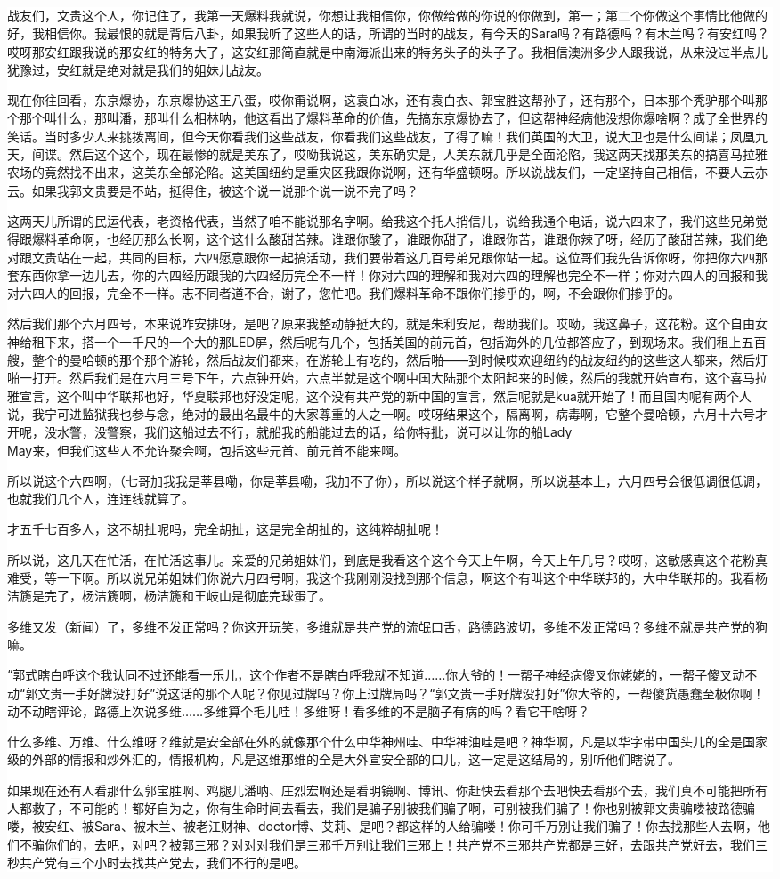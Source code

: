


战友们，文贵这个人，你记住了，我第一天爆料我就说，你想让我相信你，你做给做的你说的你做到，第一；第二个你做这个事情比他做的好，我相信你。我最恨的就是背后八卦，如果我听了这些人的话，所谓的当时的战友，有今天的Sara吗？有路德吗？有木兰吗？有安红吗？哎呀那安红跟我说的那安红的特务大了，这安红那简直就是中南海派出来的特务头子的头子了。我相信澳洲多少人跟我说，从来没过半点儿犹豫过，安红就是绝对就是我们的姐妹儿战友。




现在你往回看，东京爆协，东京爆协这王八蛋，哎你甭说啊，这袁白冰，还有袁白衣、郭宝胜这帮孙子，还有那个，日本那个秃驴那个叫那个那个叫什么，那叫潘，那叫什么相林呐，他这看出了爆料革命的价值，先搞东京爆协去了，但这帮神经病他没想你爆啥啊？成了全世界的笑话。当时多少人来挑拨离间，但今天你看我们这些战友，你看我们这些战友，了得了嘛！我们英国的大卫，说大卫也是什么间谍；凤凰九天，间谍。然后这个这个，现在最惨的就是美东了，哎呦我说这，美东确实是，人美东就几乎是全面沦陷，我这两天找那美东的搞喜马拉雅农场的竟然找不出来，这美东全部沦陷。这美国纽约是重灾区我跟你说啊，还有华盛顿呀。所以说战友们，一定坚持自己相信，不要人云亦云。如果我郭文贵要是不站，挺得住，被这个说一说那个说一说不完了吗？




这两天儿所谓的民运代表，老资格代表，当然了咱不能说那名字啊。给我这个托人捎信儿，说给我通个电话，说六四来了，我们这些兄弟觉得跟爆料革命啊，也经历那么长啊，这个这什么酸甜苦辣。谁跟你酸了，谁跟你甜了，谁跟你苦，谁跟你辣了呀，经历了酸甜苦辣，我们绝对跟文贵站在一起，共同的目标，六四愿意跟你一起搞活动，我们要带着这几百号弟兄跟你站一起。这位哥们我先告诉你呀，你把你六四那套东西你拿一边儿去，你的六四经历跟我的六四经历完全不一样！你对六四的理解和我对六四的理解也完全不一样；你对六四人的回报和我对六四人的回报，完全不一样。志不同者道不合，谢了，您忙吧。我们爆料革命不跟你们掺乎的，啊，不会跟你们掺乎的。




然后我们那个六月四号，本来说咋安排呀，是吧？原来我整动静挺大的，就是朱利安尼，帮助我们。哎呦，我这鼻子，这花粉。这个自由女神给租下来，搭一个一千尺的一个大的那LED屏，然后呢有几个，包括美国的前元首，包括海外的几位都答应了，到现场来。我们租上五百艘，整个的曼哈顿的那个那个游轮，然后战友们都来，在游轮上有吃的，然后啪——到时候哎欢迎纽约的战友纽约的这些这人都来，然后灯啪一打开。然后我们是在六月三号下午，六点钟开始，六点半就是这个啊中国大陆那个太阳起来的时候，然后的我就开始宣布，这个喜马拉雅宣言，这个叫中华联邦也好，华夏联邦也好没定呢，这个没有共产党的新中国的宣言，然后呢就是kua就开始了！而且国内呢有两个人说，我宁可进监狱我也参与念，绝对的最出名最牛的大家尊重的人之一啊。哎呀结果这个，隔离啊，病毒啊，它整个曼哈顿，六月十六号才开呢，没水警，没警察，我们这船过去不行，就船我的船能过去的话，给你特批，说可以让你的船Lady<br>May来，但我们这些人不允许聚会啊，包括这些元首、前元首不能来啊。




所以说这个六四啊，（七哥加我我是莘县嘞，你是莘县嘞，我加不了你），所以说这个样子就啊，所以说基本上，六月四号会很低调很低调，也就我们几个人，连连线就算了。




才五千七百多人，这不胡扯呢吗，完全胡扯，这是完全胡扯的，这纯粹胡扯呢！




所以说，这几天在忙活，在忙活这事儿。亲爱的兄弟姐妹们，到底是我看这个这个今天上午啊，今天上午几号？哎呀，这敏感真这个花粉真难受，等一下啊。所以说兄弟姐妹们你说六月四号啊，我这个我刚刚没找到那个信息，啊这个有叫这个中华联邦的，大中华联邦的。我看杨洁篪是完了，杨洁篪啊，杨洁篪和王岐山是彻底完球蛋了。




多维又发（新闻）了，多维不发正常吗？你这开玩笑，多维就是共产党的流氓口舌，路德路波切，多维不发正常吗？多维不就是共产党的狗嘛。




“郭式瞎白呼这个我认同不过还能看一乐儿，这个作者不是瞎白呼我就不知道……你大爷的！一帮子神经病傻叉你姥姥的，一帮子傻叉动不动“郭文贵一手好牌没打好”说这话的那个人呢？你见过牌吗？你上过牌局吗？“郭文贵一手好牌没打好”你大爷的，一帮傻货愚蠢至极你啊！动不动瞎评论，路德上次说多维……多维算个毛儿哇！多维呀！看多维的不是脑子有病的吗？看它干啥呀？




什么多维、万维、什么维呀？维就是安全部在外的就像那个什么中华神州哇、中华神油哇是吧？神华啊，凡是以华字带中国头儿的全是国家级的外部的情报和炒外汇的，情报机构，凡是这维那维的全是大外宣安全部的口儿，这一定是这结局的，别听他们瞎说了。




如果现在还有人看那什么郭宝胜啊、鸡腿儿潘呐、庄烈宏啊还是看明镜啊、博讯、你赶快去看那个去吧快去看那个去，我们真不可能把所有人都救了，不可能的！都好自为之，你有生命时间去看去，我们是骗子别被我们骗了啊，可别被我们骗了！你也别被郭文贵骗喽被路德骗喽，被安红、被Sara、被木兰、被老江财神、doctor博、艾莉、是吧？都这样的人给骗喽！你可千万别让我们骗了！你去找那些人去啊，他们不骗你们的，去吧，对吧？被郭三邪？对对对我们是三邪千万别让我们三邪上！共产党不三邪共产党都是三好，去跟共产党好去，我们三秒共产党有三个小时去找共产党去，我们不行的是吧。
